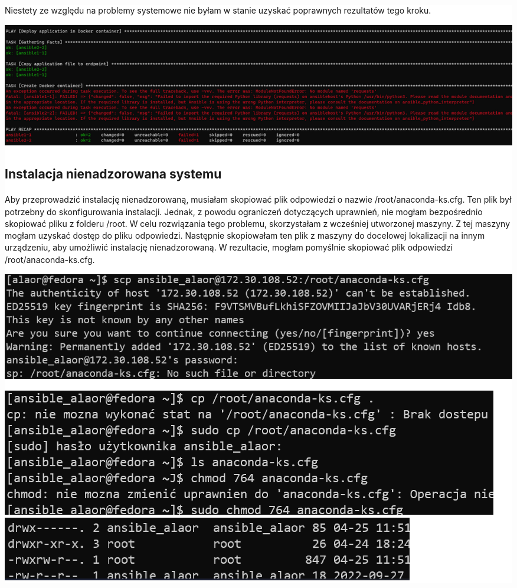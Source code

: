 Niestety ze względu na problemy systemowe nie byłam w stanie uzyskać poprawnych rezultatów tego kroku. 

![34](pictures/34.png)


 ## Instalacja nienadzorowana systemu

Aby przeprowadzić instalację nienadzorowaną, musiałam skopiować plik odpowiedzi o nazwie /root/anaconda-ks.cfg. Ten plik był potrzebny do skonfigurowania instalacji. Jednak, z powodu ograniczeń dotyczących uprawnień, nie mogłam bezpośrednio skopiować pliku z folderu /root. W celu rozwiązania tego problemu, skorzystałam z wcześniej utworzonej maszyny. Z tej maszyny mogłam uzyskać dostęp do pliku odpowiedzi. Następnie skopiowałam ten plik z maszyny do docelowej lokalizacji na innym urządzeniu, aby umożliwić instalację nienadzorowaną. W rezultacie, mogłam pomyślnie skopiować plik odpowiedzi /root/anaconda-ks.cfg.

![35](pictures/35.png)

![36](pictures/36.1.png)
![36](pictures/36.2.png)
